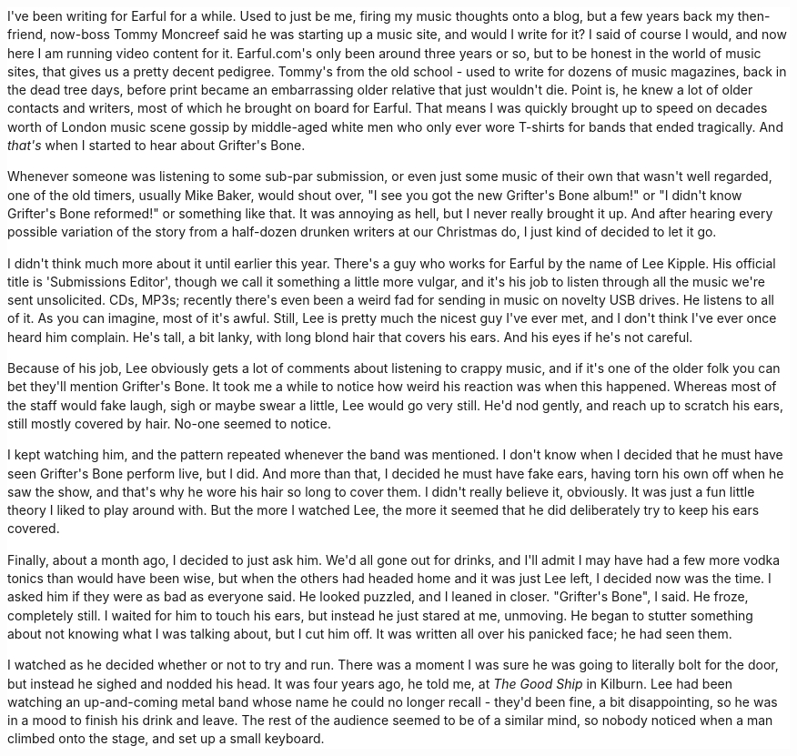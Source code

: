 I've been writing for Earful for a while. Used to just be me, firing my music thoughts onto a blog, but a few years back my then-friend, now-boss Tommy Moncreef said he was starting up a music site, and would I write for it? I said of course I would, and now here I am running video content for it. Earful.com's only been around three years or so, but to be honest in the world of music sites, that gives us a pretty decent pedigree. Tommy's from the old school - used to write for dozens of music magazines, back in the dead tree days, before print became an embarrassing older relative that just wouldn't die. Point is, he knew a lot of older contacts and writers, most of which he brought on board for Earful. That means I was quickly brought up to speed on decades worth of London music scene gossip by middle-aged white men who only ever wore T-shirts for bands that ended tragically. And *that's* when I started to hear about Grifter's Bone.

Whenever someone was listening to some sub-par submission, or even just some music of their own that wasn't well regarded, one of the old timers, usually Mike Baker, would shout over, "I see you got the new Grifter's Bone album!" or "I didn't know Grifter's Bone reformed!" or something like that. It was annoying as hell, but I never really brought it up. And after hearing every possible variation of the story from a half-dozen drunken writers at our Christmas do, I just kind of decided to let it go.

I didn't think much more about it until earlier this year. There's a guy who works for Earful by the name of Lee Kipple. His official title is 'Submissions Editor', though we call it something a little more vulgar, and it's his job to listen through all the music we're sent unsolicited. CDs, MP3s; recently there's even been a weird fad for sending in music on novelty USB drives. He listens to all of it. As you can imagine, most of it's awful. Still, Lee is pretty much the nicest guy I've ever met, and I don't think I've ever once heard him complain. He's tall, a bit lanky, with long blond hair that covers his ears. And his eyes if he's not careful.

Because of his job, Lee obviously gets a lot of comments about listening to crappy music, and if it's one of the older folk you can bet they'll mention Grifter's Bone. It took me a while to notice how weird his reaction was when this happened. Whereas most of the staff would fake laugh, sigh or maybe swear a little, Lee would go very still. He'd nod gently, and reach up to scratch his ears, still mostly covered by hair. No-one seemed to notice.

I kept watching him, and the pattern repeated whenever the band was mentioned. I don't know when I decided that he must have seen Grifter's Bone perform live, but I did. And more than that, I decided he must have fake ears, having torn his own off when he saw the show, and that's why he wore his hair so long to cover them. I didn't really believe it, obviously. It was just a fun little theory I liked to play around with. But the more I watched Lee, the more it seemed that he did deliberately try to keep his ears covered.

Finally, about a month ago, I decided to just ask him. We'd all gone out for drinks, and I'll admit I may have had a few more vodka tonics than would have been wise, but when the others had headed home and it was just Lee left, I decided now was the time. I asked him if they were as bad as everyone said. He looked puzzled, and I leaned in closer. "Grifter's Bone", I said. He froze, completely still. I waited for him to touch his ears, but instead he just stared at me, unmoving. He began to stutter something about not knowing what I was talking about, but I cut him off. It was written all over his panicked face; he had seen them.

I watched as he decided whether or not to try and run. There was a moment I was sure he was going to literally bolt for the door, but instead he sighed and nodded his head. It was four years ago, he told me, at _The Good Ship_ in Kilburn. Lee had been watching an up-and-coming metal band whose name he could no longer recall - they'd been fine, a bit disappointing, so he was in a mood to finish his drink and leave. The rest of the audience seemed to be of a similar mind, so nobody noticed when a man climbed onto the stage, and set up a small keyboard.
